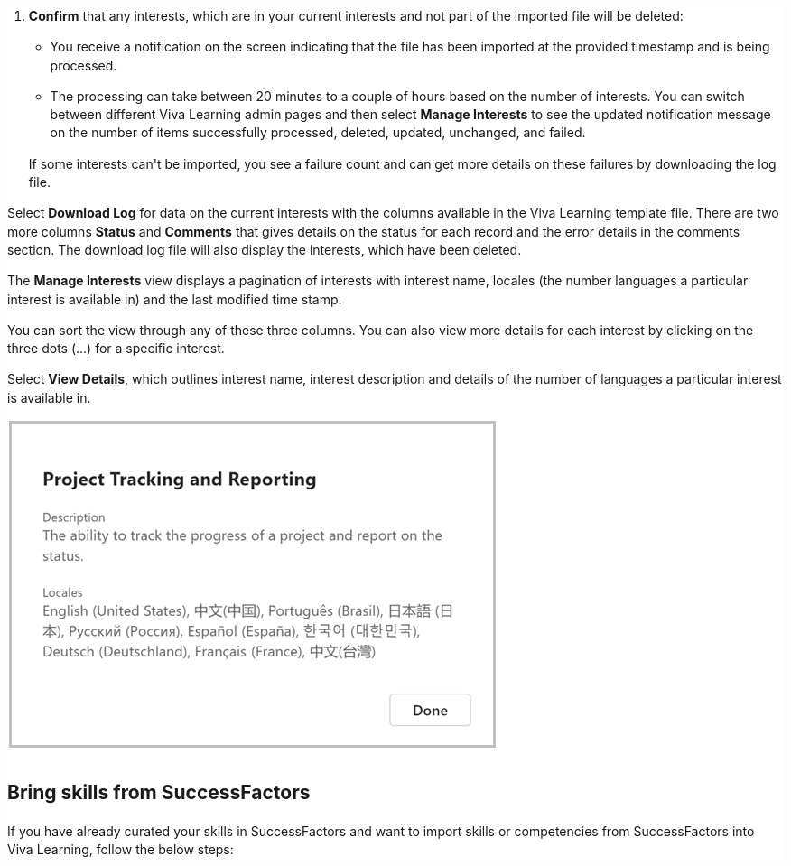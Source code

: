 1. **Confirm** that any interests, which are in your current interests and not part of the imported file will be deleted:

    - You receive a notification on the screen indicating that the file has been imported at the provided timestamp and is being processed.
    
    - The processing can take between 20 minutes to a couple of hours based on the number of interests. You can switch between different Viva Learning admin pages and then select **Manage Interests** to see the updated notification message on the number of items successfully processed, deleted, updated, unchanged, and failed.

   If some interests can't be imported, you see a failure count and can get more details on these failures by downloading the log file.

Select **Download Log** for data on the current interests with the columns available in the Viva Learning template file. There are two more columns **Status** and **Comments** that gives details on the status for each record and the error details in the comments section. The download log file will also display the interests, which have been deleted.

The **Manage Interests** view displays a pagination of interests with interest name, locales (the number languages a particular interest is available in) and the last modified time stamp.

You can sort the view through any of these three columns. You can also view more details for each interest by clicking on the three dots (…) for a specific interest.

Select **View Details**, which outlines interest name, interest description and details of the number of languages a particular interest is available in.

![Image of the project tracking and reporting menu that gives you the ability to track the progress of a project and report on the status](../media/learning/interests-6.png)



## Bring skills from SuccessFactors

If you have already curated your skills in SuccessFactors and want to import skills or competencies from SuccessFactors into Viva Learning, follow the below steps:
